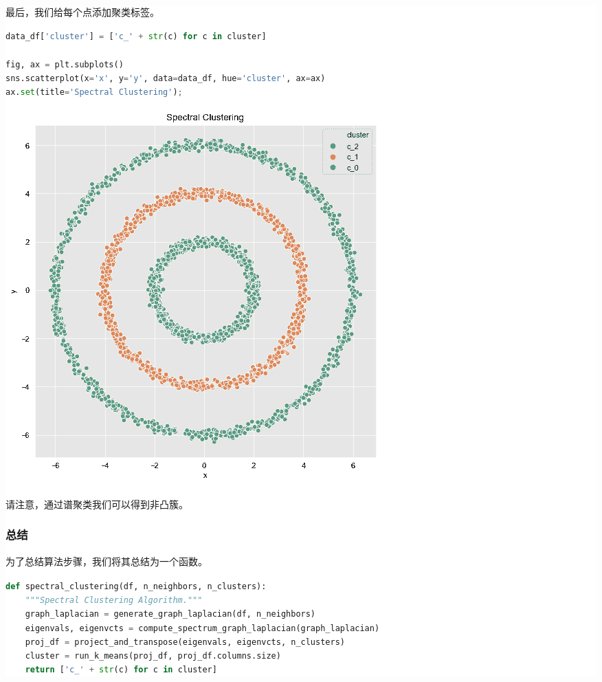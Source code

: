 最后，我们给每个点添加聚类标签。

```py
data_df['cluster'] = ['c_' + str(c) for c in cluster]

fig, ax = plt.subplots()
sns.scatterplot(x='x', y='y', data=data_df, hue='cluster', ax=ax)
ax.set(title='Spectral Clustering');
```

![png](img/864ee35d3fb1cfc6b0d007936166eb3e.png)

请注意，通过谱聚类我们可以得到非凸簇。

### 总结

为了总结算法步骤，我们将其总结为一个函数。

```py
def spectral_clustering(df, n_neighbors, n_clusters):
    """Spectral Clustering Algorithm."""
    graph_laplacian = generate_graph_laplacian(df, n_neighbors)
    eigenvals, eigenvcts = compute_spectrum_graph_laplacian(graph_laplacian)
    proj_df = project_and_transpose(eigenvals, eigenvcts, n_clusters)
    cluster = run_k_means(proj_df, proj_df.columns.size)
    return ['c_' + str(c) for c in cluster]
```
